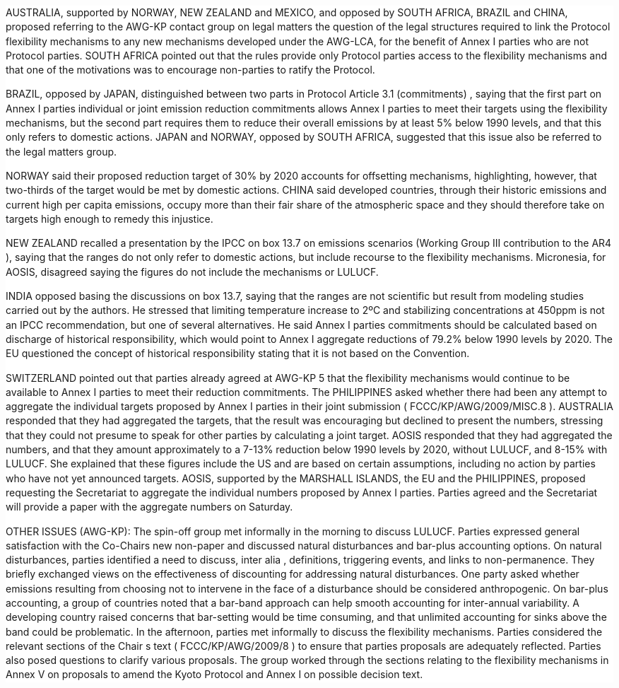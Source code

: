 AUSTRALIA, supported by NORWAY, NEW ZEALAND and MEXICO, and opposed by SOUTH AFRICA, BRAZIL and CHINA, proposed referring to the AWG-KP contact group on legal matters the question of the legal structures required to link the Protocol flexibility mechanisms to any new mechanisms developed under the AWG-LCA, for the benefit of Annex I parties who are not Protocol parties. SOUTH AFRICA pointed out that the rules provide only Protocol parties access to the flexibility mechanisms and that one of the motivations was to encourage non-parties to ratify the Protocol.

BRAZIL, opposed by JAPAN, distinguished between two parts in Protocol Article 3.1 (commitments) , saying that the first part on Annex I parties individual or joint emission reduction commitments allows Annex I parties to meet their targets using the flexibility mechanisms, but the second part requires them to reduce their overall emissions by at least 5% below 1990 levels, and that this only refers to domestic actions. JAPAN and NORWAY, opposed by SOUTH AFRICA, suggested that this issue also be referred to the legal matters group.

NORWAY said their proposed reduction target of 30% by 2020 accounts for offsetting mechanisms, highlighting, however, that two-thirds of the target would be met by domestic actions. CHINA said developed countries, through their historic emissions and current high per capita emissions, occupy more than their fair share of the atmospheric space and they should therefore take on targets high enough to remedy this injustice.

NEW ZEALAND recalled a presentation by the IPCC on box 13.7 on emissions scenarios (Working Group III contribution to the AR4 ), saying that the ranges do not only refer to domestic actions, but include recourse to the flexibility mechanisms. Micronesia, for AOSIS, disagreed saying the figures do not include the mechanisms or LULUCF.

INDIA opposed basing the discussions on box 13.7, saying that the ranges are not scientific but result from modeling studies carried out by the authors. He stressed that limiting temperature increase to 2ºC and stabilizing concentrations at 450ppm is not an IPCC recommendation, but one of several alternatives. He said Annex I parties commitments should be calculated based on discharge of historical responsibility, which would point to Annex I aggregate reductions of 79.2% below 1990 levels by 2020. The EU questioned the concept of historical responsibility stating that it is not based on the Convention.

SWITZERLAND pointed out that parties already agreed at AWG-KP 5 that the flexibility mechanisms would continue to be available to Annex I parties to meet their reduction commitments. The PHILIPPINES asked whether there had been any attempt to aggregate the individual targets proposed by Annex I parties in their joint submission ( FCCC/KP/AWG/2009/MISC.8 ). AUSTRALIA responded that they had aggregated the targets, that the result was encouraging but declined to present the numbers, stressing that they could not presume to speak for other parties by calculating a joint target. AOSIS responded that they had aggregated the numbers, and that they amount approximately to a 7-13% reduction below 1990 levels by 2020, without LULUCF, and 8-15% with LULUCF. She explained that these figures include the US and are based on certain assumptions, including no action by parties who have not yet announced targets. AOSIS, supported by the MARSHALL ISLANDS, the EU and the PHILIPPINES, proposed requesting the Secretariat to aggregate the individual numbers proposed by Annex I parties. Parties agreed and the Secretariat will provide a paper with the aggregate numbers on Saturday.

OTHER ISSUES (AWG-KP): The spin-off group met informally in the morning to discuss LULUCF. Parties expressed general satisfaction with the Co-Chairs new non-paper and discussed natural disturbances and bar-plus accounting options. On natural disturbances, parties identified a need to discuss, inter alia , definitions, triggering events, and links to non-permanence. They briefly exchanged views on the effectiveness of discounting for addressing natural disturbances. One party asked whether emissions resulting from choosing not to intervene in the face of a disturbance should be considered anthropogenic. On bar-plus accounting, a group of countries noted that a bar-band approach can help smooth accounting for inter-annual variability. A developing country raised concerns that bar-setting would be time consuming, and that unlimited accounting for sinks above the band could be problematic. In the afternoon, parties met informally to discuss the flexibility mechanisms. Parties considered the relevant sections of the Chair s text ( FCCC/KP/AWG/2009/8 ) to ensure that parties proposals are adequately reflected. Parties also posed questions to clarify various proposals. The group worked through the sections relating to the flexibility mechanisms in Annex V on proposals to amend the Kyoto Protocol and Annex I on possible decision text.
